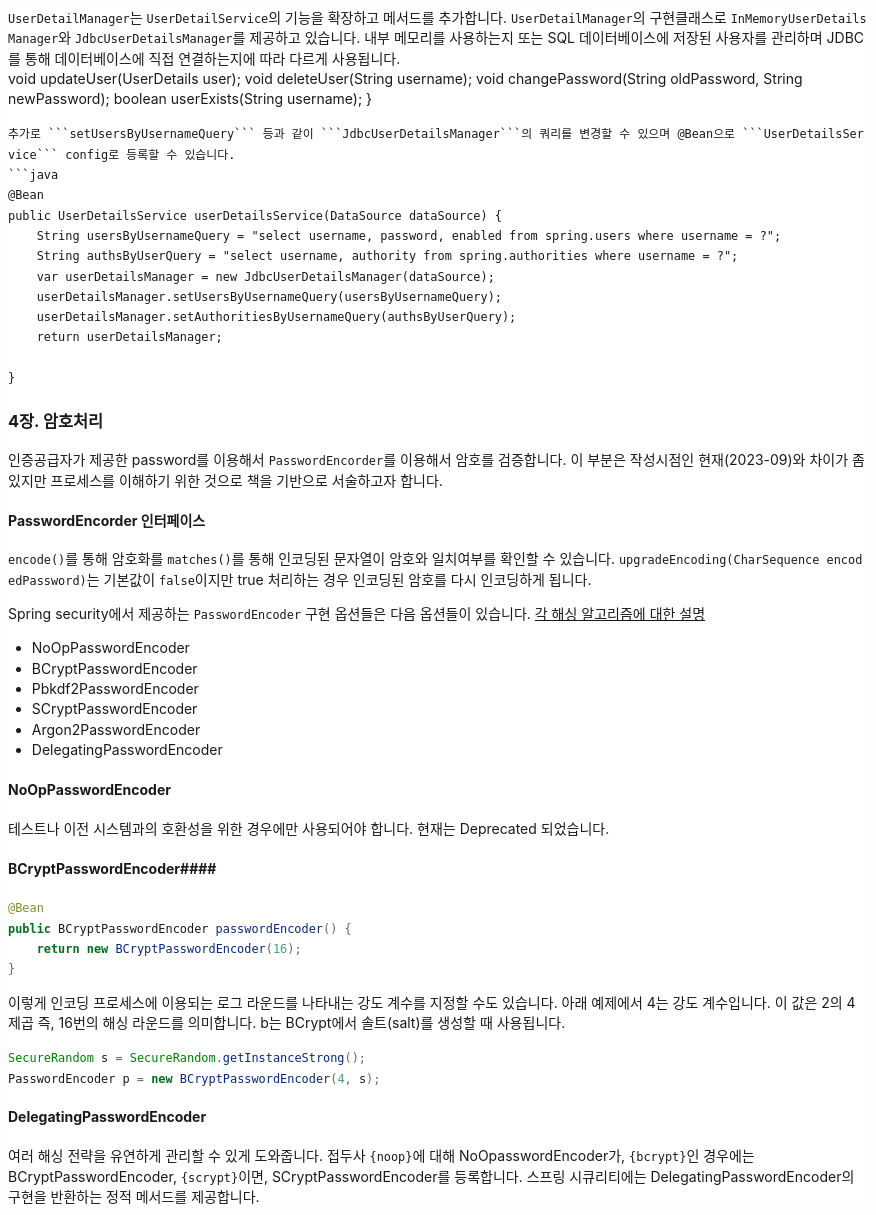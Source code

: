 ```UserDetailManager```는 ```UserDetailService```의 기능을 확장하고 메서드를 추가합니다. ```UserDetailManager```의 구현클래스로 ```InMemoryUserDetailsManager```와 ```JdbcUserDetailsManager```를 제공하고 있습니다. 내부 메모리를 사용하는지 또는 SQL 데이터베이스에 저장된 사용자를 관리하며 JDBC를 통해 데이터베이스에 직접 연결하는지에 따라 다르게 사용됩니다.  
	void updateUser(UserDetails user);
	void deleteUser(String username);
	void changePassword(String oldPassword, String newPassword);
	boolean userExists(String username);
}
```
추가로 ```setUsersByUsernameQuery``` 등과 같이 ```JdbcUserDetailsManager```의 쿼리를 변경할 수 있으며 @Bean으로 ```UserDetailsService``` config로 등록할 수 있습니다.
```java
@Bean
public UserDetailsService userDetailsService(DataSource dataSource) {
    String usersByUsernameQuery = "select username, password, enabled from spring.users where username = ?";
    String authsByUserQuery = "select username, authority from spring.authorities where username = ?";
    var userDetailsManager = new JdbcUserDetailsManager(dataSource);
    userDetailsManager.setUsersByUsernameQuery(usersByUsernameQuery);
    userDetailsManager.setAuthoritiesByUsernameQuery(authsByUserQuery);
    return userDetailsManager;

}
```


### 4장. 암호처리
인증공급자가 제공한 password를 이용해서 ```PasswordEncorder```를 이용해서 암호를 검증합니다.
이 부분은 작성시점인 현재(2023-09)와 차이가 좀 있지만 프로세스를 이해하기 위한 것으로 책을 기반으로 서술하고자 합니다.

#### PasswordEncorder 인터페이스
````encode()````를 통해 암호화를 ```matches()```를 통해 인코딩된 문자열이 암호와 일치여부를 확인할 수 있습니다. ```upgradeEncoding(CharSequence encodedPassword)```는 기본값이 ````false````이지만 true 처리하는 경우 인코딩된 암호를 다시 인코딩하게 됩니다.

Spring security에서 제공하는 ```PasswordEncoder``` 구현 옵션들은 다음 옵션들이 있습니다. [각 해싱 알고리즘에 대한 설명](https://livebook.manning.com/book/real-world-cryptography/chapter-2/17)
+ NoOpPasswordEncoder
+ BCryptPasswordEncoder
+ Pbkdf2PasswordEncoder
+ SCryptPasswordEncoder
+ Argon2PasswordEncoder
+ DelegatingPasswordEncoder

#### NoOpPasswordEncoder
테스트나 이전 시스템과의 호환성을 위한 경우에만 사용되어야 합니다. 현재는 Deprecated 되었습니다.

#### BCryptPasswordEncoder####

```java
@Bean  
public BCryptPasswordEncoder passwordEncoder() {  
	return new BCryptPasswordEncoder(16);  
}
```

이렇게 인코딩 프로세스에 이용되는 로그 라운드를 나타내는 강도 계수를 지정할 수도 있습니다. 아래 예제에서 4는 강도 계수입니다. 이 값은 2의 4제곱 즉, 16번의 해싱 라운드를 의미합니다. b는 BCrypt에서 솔트(salt)를 생성할 때 사용됩니다.
```java
SecureRandom s = SecureRandom.getInstanceStrong();
PasswordEncoder p = new BCryptPasswordEncoder(4, s);
```


#### DelegatingPasswordEncoder
여러 해싱 전략을 유연하게 관리할 수 있게 도와줍니다. 접두사 ```{noop}```에 대해 NoOpasswordEncoder가, ````{bcrypt}````인 경우에는 BCryptPasswordEncoder, ```{scrypt}```이면, SCryptPasswordEncoder를 등록합니다.
스프링 시큐리티에는 DelegatingPasswordEncoder의 구현을 반환하는 정적 메서드를 제공합니다.
```java
````
